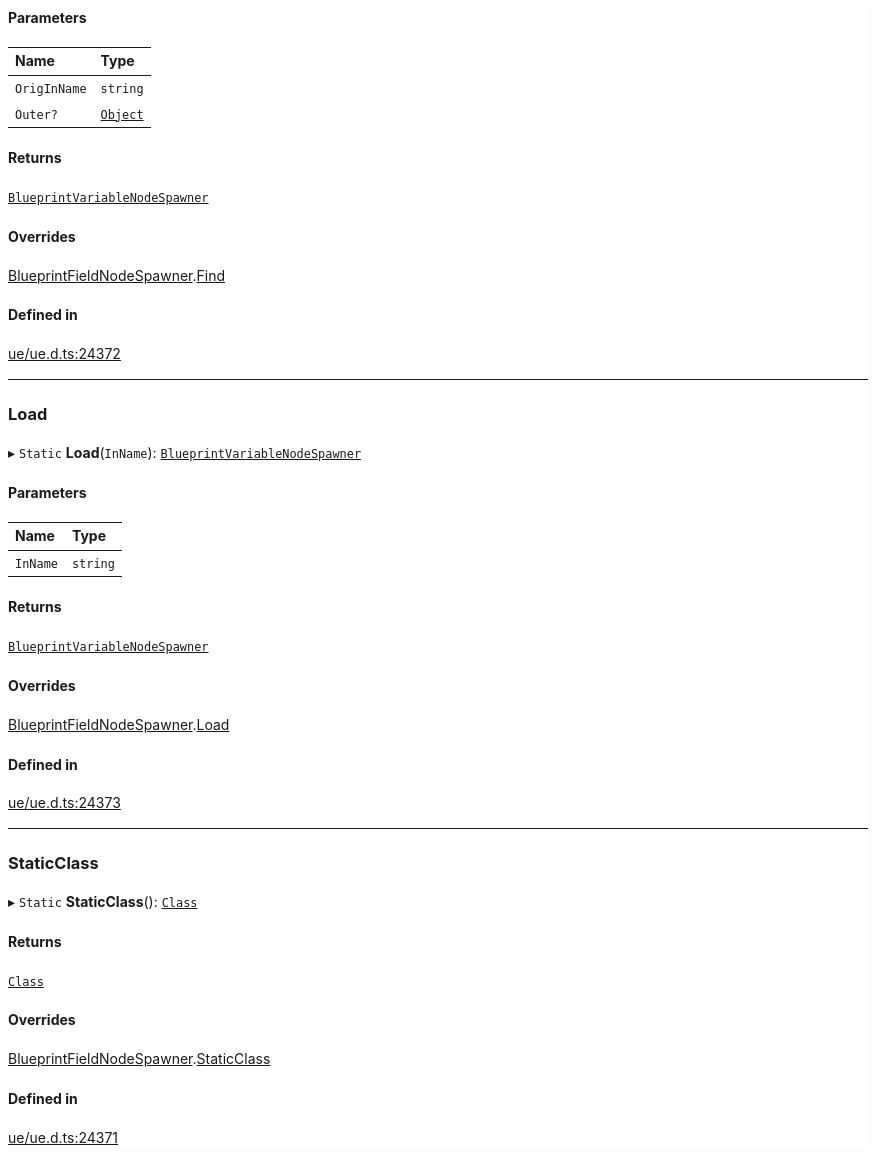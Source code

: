 #### Parameters

| Name | Type |
| :------ | :------ |
| `OrigInName` | `string` |
| `Outer?` | [`Object`](ue_ue.Object.md) |

#### Returns

[`BlueprintVariableNodeSpawner`](ue_ue.BlueprintVariableNodeSpawner.md)

#### Overrides

[BlueprintFieldNodeSpawner](ue_ue.BlueprintFieldNodeSpawner.md).[Find](ue_ue.BlueprintFieldNodeSpawner.md#find)

#### Defined in

[ue/ue.d.ts:24372](https://github.com/YugMetaverse/yug_typings/blob/b7d9b19/ue/ue.d.ts#L24372)

___

### Load

▸ `Static` **Load**(`InName`): [`BlueprintVariableNodeSpawner`](ue_ue.BlueprintVariableNodeSpawner.md)

#### Parameters

| Name | Type |
| :------ | :------ |
| `InName` | `string` |

#### Returns

[`BlueprintVariableNodeSpawner`](ue_ue.BlueprintVariableNodeSpawner.md)

#### Overrides

[BlueprintFieldNodeSpawner](ue_ue.BlueprintFieldNodeSpawner.md).[Load](ue_ue.BlueprintFieldNodeSpawner.md#load)

#### Defined in

[ue/ue.d.ts:24373](https://github.com/YugMetaverse/yug_typings/blob/b7d9b19/ue/ue.d.ts#L24373)

___

### StaticClass

▸ `Static` **StaticClass**(): [`Class`](ue_ue.Class.md)

#### Returns

[`Class`](ue_ue.Class.md)

#### Overrides

[BlueprintFieldNodeSpawner](ue_ue.BlueprintFieldNodeSpawner.md).[StaticClass](ue_ue.BlueprintFieldNodeSpawner.md#staticclass)

#### Defined in

[ue/ue.d.ts:24371](https://github.com/YugMetaverse/yug_typings/blob/b7d9b19/ue/ue.d.ts#L24371)
